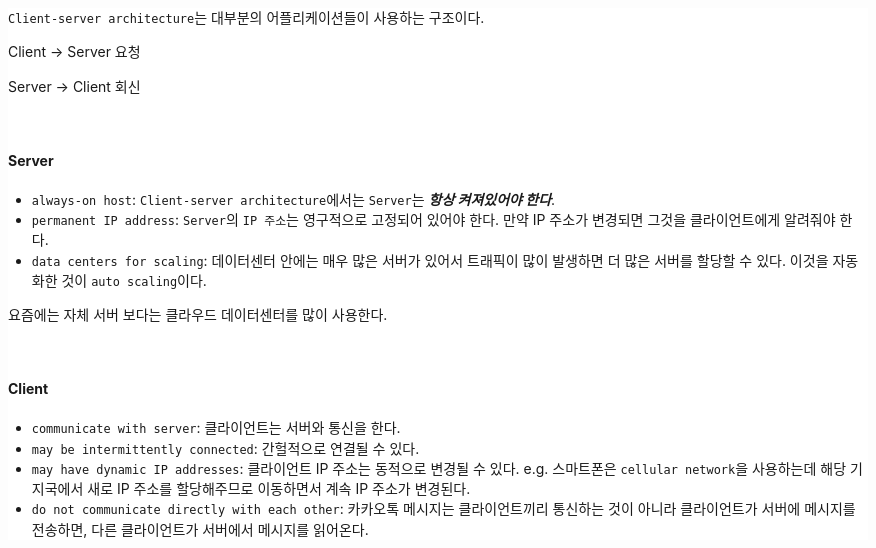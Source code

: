 `Client-server architecture`는 대부분의 어플리케이션들이 사용하는 구조이다.

Client → Server 요청

Server → Client 회신

<br/>

#### Server  
- `always-on host`: `Client-server architecture`에서는 `Server`는 ***항상 켜져있어야 한다***.
- `permanent IP address`: `Server`의 `IP 주소`는 영구적으로 고정되어 있어야 한다. 만약 IP 주소가 변경되면 그것을 클라이언트에게 알려줘야 한다.
- `data centers for scaling`: 데이터센터 안에는 매우 많은 서버가 있어서 트래픽이 많이 발생하면 더 많은 서버를 할당할 수 있다. 이것을 자동화한 것이 `auto scaling`이다. 

요즘에는 자체 서버 보다는 클라우드 데이터센터를 많이 사용한다.

<br/>

#### Client  
- `communicate with server`: 클라이언트는 서버와 통신을 한다. 
- `may be intermittently connected`: 간헐적으로 연결될 수 있다.
- `may have dynamic IP addresses`: 클라이언트 IP 주소는 동적으로 변경될 수 있다. e.g. 스마트폰은 `cellular network`을 사용하는데 해당 기지국에서 새로 IP 주소를 할당해주므로 이동하면서 계속 IP 주소가 변경된다.
- `do not communicate directly with each other`: 카카오톡 메시지는 클라이언트끼리 통신하는 것이 아니라 클라이언트가 서버에 메시지를 전송하면, 다른 클라이언트가 서버에서 메시지를 읽어온다.
